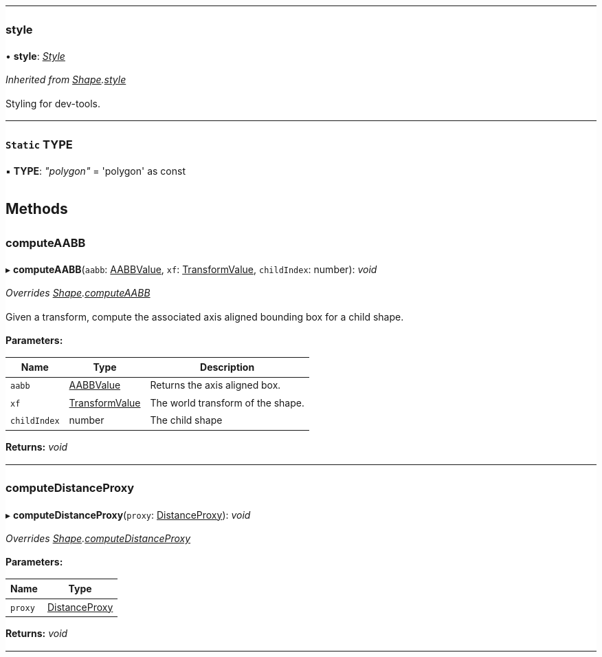 ___

###  style

• **style**: *[Style](/api/interfaces/style)*

*Inherited from [Shape](/api/classes/shape).[style](/api/classes/shape#style)*

Styling for dev-tools.

___

### `Static` TYPE

▪ **TYPE**: *"polygon"* = 'polygon' as const

## Methods

###  computeAABB

▸ **computeAABB**(`aabb`: [AABBValue](/api/interfaces/aabbvalue), `xf`: [TransformValue](/api/globals#transformvalue), `childIndex`: number): *void*

*Overrides [Shape](/api/classes/shape).[computeAABB](/api/classes/shape#abstract-computeaabb)*

Given a transform, compute the associated axis aligned bounding box for a
child shape.

**Parameters:**

Name | Type | Description |
------ | ------ | ------ |
`aabb` | [AABBValue](/api/interfaces/aabbvalue) | Returns the axis aligned box. |
`xf` | [TransformValue](/api/globals#transformvalue) | The world transform of the shape. |
`childIndex` | number | The child shape  |

**Returns:** *void*

___

###  computeDistanceProxy

▸ **computeDistanceProxy**(`proxy`: [DistanceProxy](/api/classes/distanceproxy)): *void*

*Overrides [Shape](/api/classes/shape).[computeDistanceProxy](/api/classes/shape#abstract-computedistanceproxy)*

**Parameters:**

Name | Type |
------ | ------ |
`proxy` | [DistanceProxy](/api/classes/distanceproxy) |

**Returns:** *void*

___
